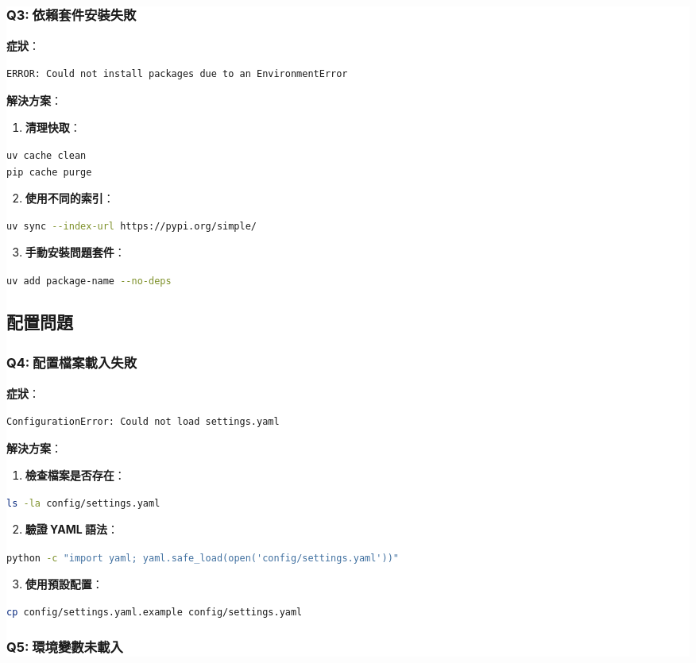 ### Q3: 依賴套件安裝失敗

**症狀**：

```
ERROR: Could not install packages due to an EnvironmentError
```

**解決方案**：

1. **清理快取**：

```bash
uv cache clean
pip cache purge
```

2. **使用不同的索引**：

```bash
uv sync --index-url https://pypi.org/simple/
```

3. **手動安裝問題套件**：

```bash
uv add package-name --no-deps
```

## 配置問題

### Q4: 配置檔案載入失敗

**症狀**：

```
ConfigurationError: Could not load settings.yaml
```

**解決方案**：

1. **檢查檔案是否存在**：

```bash
ls -la config/settings.yaml
```

2. **驗證 YAML 語法**：

```bash
python -c "import yaml; yaml.safe_load(open('config/settings.yaml'))"
```

3. **使用預設配置**：

```bash
cp config/settings.yaml.example config/settings.yaml
```

### Q5: 環境變數未載入

